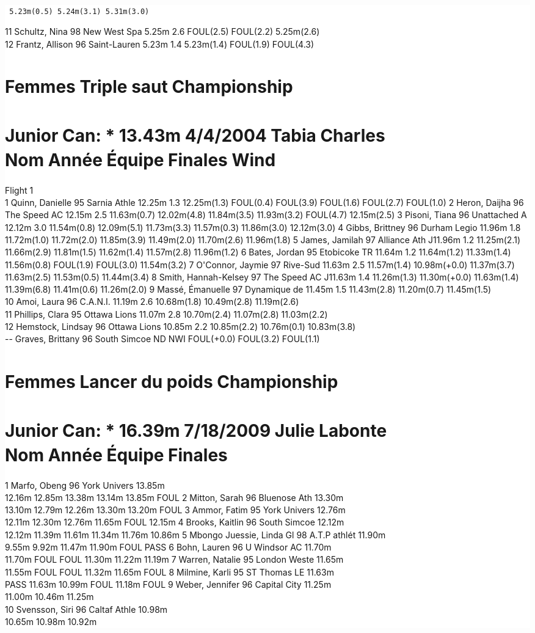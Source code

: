      5.23m(0.5) 5.24m(3.1) 5.31m(3.0)         
 11 Schultz, Nina             98 New West Spa             5.25m   2.6 
     FOUL(2.5) FOUL(2.2) 5.25m(2.6)           
 12 Frantz, Allison           96 Saint-Lauren             5.23m   1.4 
     5.23m(1.4) FOUL(1.9) FOUL(4.3)          
 
Femmes Triple saut Championship
=====================================================================
  Junior Can: * 13.43m  4/4/2004    Tabia Charles                              
    Nom                    Année Équipe                 Finales  Wind
=====================================================================
Flight  1  
  1 Quinn, Danielle           95 Sarnia Athle            12.25m   1.3 
     12.25m(1.3) FOUL(0.4) FOUL(3.9) FOUL(1.6) FOUL(2.7) FOUL(1.0)
  2 Heron, Daijha             96 The Speed AC            12.15m   2.5 
     11.63m(0.7) 12.02m(4.8) 11.84m(3.5) 11.93m(3.2) FOUL(4.7) 12.15m(2.5)
  3 Pisoni, Tiana             96 Unattached A            12.12m   3.0 
     11.54m(0.8) 12.09m(5.1) 11.73m(3.3) 11.57m(0.3) 11.86m(3.0) 12.12m(3.0)
  4 Gibbs, Brittney           96 Durham Legio            11.96m   1.8 
     11.72m(1.0) 11.72m(2.0) 11.85m(3.9) 11.49m(2.0) 11.70m(2.6) 11.96m(1.8)
  5 James, Jamilah            97 Alliance Ath           J11.96m   1.2 
     11.25m(2.1) 11.66m(2.9) 11.81m(1.5) 11.62m(1.4) 11.57m(2.8) 11.96m(1.2)
  6 Bates, Jordan             95 Etobicoke TR            11.64m   1.2 
     11.64m(1.2) 11.33m(1.4) 11.56m(0.8) FOUL(1.9) FOUL(3.0) 11.54m(3.2)
  7 O'Connor, Jaymie          97 Rive-Sud                11.63m   2.5 
     11.57m(1.4) 10.98m(+0.0) 11.37m(3.7) 11.63m(2.5) 11.53m(0.5) 11.44m(3.4)
  8 Smith, Hannah-Kelsey      97 The Speed AC           J11.63m   1.4 
     11.26m(1.3) 11.30m(+0.0) 11.63m(1.4) 11.39m(6.8) 11.41m(0.6) 11.26m(2.0)
  9 Massé, Émanuelle          97 Dynamique de            11.45m   1.5 
     11.43m(2.8) 11.20m(0.7) 11.45m(1.5)         
 10 Amoi, Laura               96 C.A.N.I.                11.19m   2.6 
     10.68m(1.8) 10.49m(2.8) 11.19m(2.6)         
 11 Phillips, Clara           95 Ottawa Lions            11.07m   2.8 
     10.70m(2.4) 11.07m(2.8) 11.03m(2.2)         
 12 Hemstock, Lindsay         96 Ottawa Lions            10.85m   2.2 
     10.85m(2.2) 10.76m(0.1) 10.83m(3.8)         
 -- Graves, Brittany          96 South Simcoe                ND   NWI 
     FOUL(+0.0) FOUL(3.2) FOUL(1.1)         
 
Femmes Lancer du poids Championship
================================================================
  Junior Can: * 16.39m  7/18/2009   Julie Labonte                              
    Nom                    Année Équipe                 Finales 
================================================================
  1 Marfo, Obeng              96 York Univers            13.85m  
      12.16m  12.85m  13.38m  13.14m  13.85m  FOUL
  2 Mitton, Sarah             96 Bluenose Ath            13.30m  
      13.10m  12.79m  12.26m  13.30m  13.20m  FOUL
  3 Ammor, Fatim              95 York Univers            12.76m  
      12.11m  12.30m  12.76m  11.65m  FOUL  12.15m
  4 Brooks, Kaitlin           96 South Simcoe            12.12m  
      12.12m  11.39m  11.61m  11.34m  11.76m  10.86m
  5 Mbongo Juessie, Linda Gl  98 A.T.P athlét            11.90m  
      9.55m  9.92m  11.47m  11.90m  FOUL  PASS
  6 Bohn, Lauren              96 U Windsor AC            11.70m  
      11.70m  FOUL  FOUL  11.30m  11.22m  11.19m
  7 Warren, Natalie           95 London Weste            11.65m  
      11.55m  FOUL  FOUL  11.32m  11.65m  FOUL
  8 Milmine, Karli            95 ST Thomas LE            11.63m  
      PASS  11.63m  10.99m  FOUL  11.18m  FOUL
  9 Weber, Jennifer           96 Capital City            11.25m  
      11.00m  10.46m  11.25m         
 10 Svensson, Siri            96 Caltaf Athle            10.98m  
      10.65m  10.98m  10.92m         